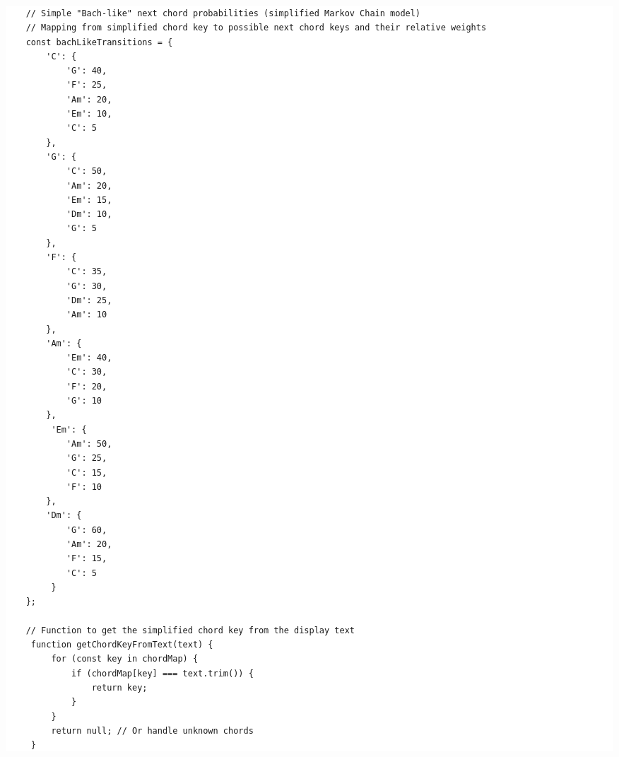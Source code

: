         // Simple "Bach-like" next chord probabilities (simplified Markov Chain model)
        // Mapping from simplified chord key to possible next chord keys and their relative weights
        const bachLikeTransitions = {
            'C': {
                'G': 40,
                'F': 25,
                'Am': 20,
                'Em': 10,
                'C': 5
            },
            'G': {
                'C': 50,
                'Am': 20,
                'Em': 15,
                'Dm': 10,
                'G': 5
            },
            'F': {
                'C': 35,
                'G': 30,
                'Dm': 25,
                'Am': 10
            },
            'Am': {
                'Em': 40,
                'C': 30,
                'F': 20,
                'G': 10
            },
             'Em': {
                'Am': 50,
                'G': 25,
                'C': 15,
                'F': 10
            },
            'Dm': {
                'G': 60,
                'Am': 20,
                'F': 15,
                'C': 5
             }
        };

        // Function to get the simplified chord key from the display text
         function getChordKeyFromText(text) {
             for (const key in chordMap) {
                 if (chordMap[key] === text.trim()) {
                     return key;
                 }
             }
             return null; // Or handle unknown chords
         }
